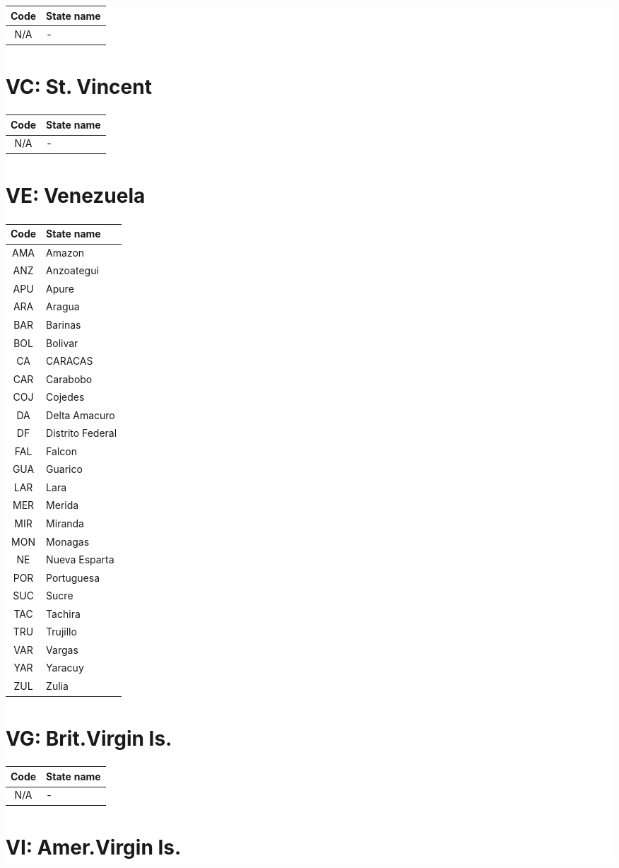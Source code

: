 Code | State name
:---:|:------------
N/A  | -


# VC: St. Vincent

Code | State name
:---:|:------------
N/A  | -


# VE: Venezuela

Code | State name
:---:|:------------
AMA  | Amazon
ANZ  | Anzoategui
APU  | Apure
ARA  | Aragua
BAR  | Barinas
BOL  | Bolivar
CA   | CARACAS
CAR  | Carabobo
COJ  | Cojedes
DA   | Delta Amacuro
DF   | Distrito Federal
FAL  | Falcon
GUA  | Guarico
LAR  | Lara
MER  | Merida
MIR  | Miranda
MON  | Monagas
NE   | Nueva Esparta
POR  | Portuguesa
SUC  | Sucre
TAC  | Tachira
TRU  | Trujillo
VAR  | Vargas
YAR  | Yaracuy
ZUL  | Zulia


# VG: Brit.Virgin Is.

Code | State name
:---:|:------------
N/A  | -


# VI: Amer.Virgin Is.
